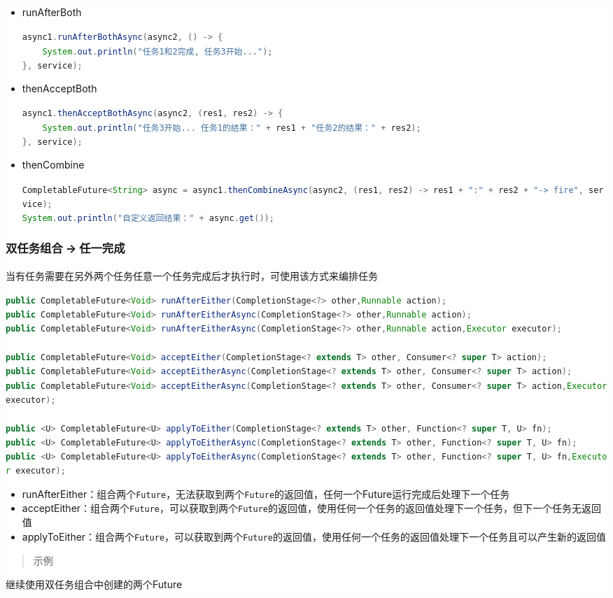 - runAfterBoth

  ```java
  async1.runAfterBothAsync(async2, () -> {
      System.out.println("任务1和2完成, 任务3开始...");
  }, service);
  ```

- thenAcceptBoth

  ```java
  async1.thenAcceptBothAsync(async2, (res1, res2) -> {
      System.out.println("任务3开始... 任务1的结果：" + res1 + "任务2的结果：" + res2);
  }, service);
  ```

- thenCombine

  ```java
  CompletableFuture<String> async = async1.thenCombineAsync(async2, (res1, res2) -> res1 + ":" + res2 + "-> fire", service);
  System.out.println("自定义返回结果：" + async.get());
  ```

### 双任务组合 -> 任一完成

当有任务需要在另外两个任务任意一个任务完成后才执行时，可使用该方式来编排任务

```java
public CompletableFuture<Void> runAfterEither(CompletionStage<?> other,Runnable action);
public CompletableFuture<Void> runAfterEitherAsync(CompletionStage<?> other,Runnable action);
public CompletableFuture<Void> runAfterEitherAsync(CompletionStage<?> other,Runnable action,Executor executor);

public CompletableFuture<Void> acceptEither(CompletionStage<? extends T> other, Consumer<? super T> action);
public CompletableFuture<Void> acceptEitherAsync(CompletionStage<? extends T> other, Consumer<? super T> action);
public CompletableFuture<Void> acceptEitherAsync(CompletionStage<? extends T> other, Consumer<? super T> action,Executor executor);

public <U> CompletableFuture<U> applyToEither(CompletionStage<? extends T> other, Function<? super T, U> fn);
public <U> CompletableFuture<U> applyToEitherAsync(CompletionStage<? extends T> other, Function<? super T, U> fn);
public <U> CompletableFuture<U> applyToEitherAsync(CompletionStage<? extends T> other, Function<? super T, U> fn,Executor executor);
```

- runAfterEither：组合两个`Future`，无法获取到两个`Future`的返回值，任何一个Future运行完成后处理下一个任务
- acceptEither：组合两个`Future`，可以获取到两个`Future`的返回值，使用任何一个任务的返回值处理下一个任务，但下一个任务无返回值
- applyToEither：组合两个`Future`，可以获取到两个`Future`的返回值，使用任何一个任务的返回值处理下一个任务且可以产生新的返回值

> 示例

继续使用双任务组合中创建的两个Future
